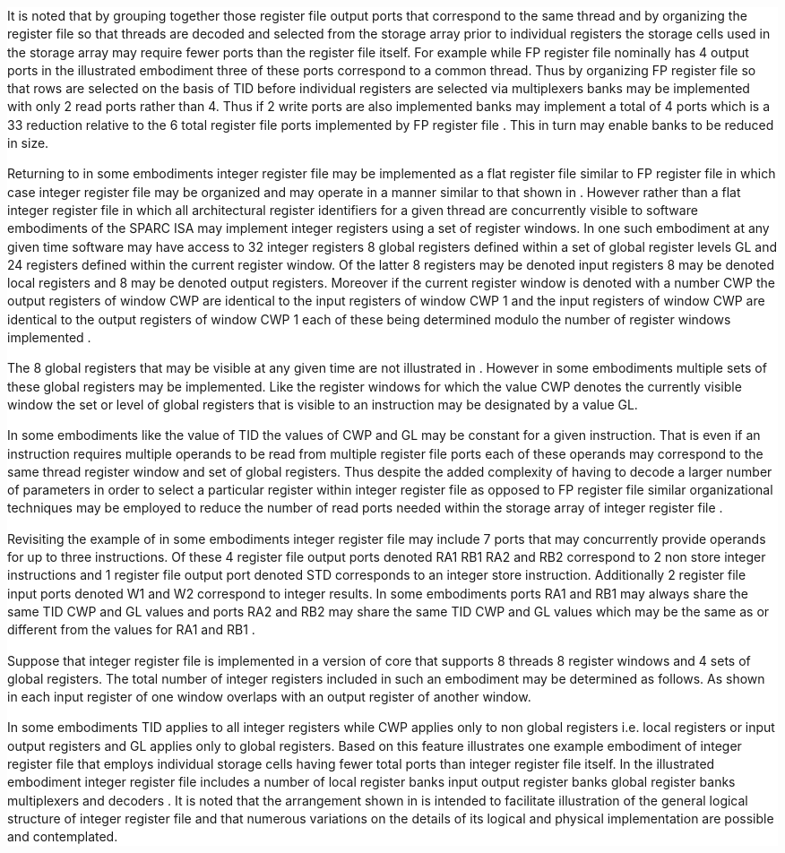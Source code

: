 It is noted that by grouping together those register file output ports that correspond to the same thread and by organizing the register file so that threads are decoded and selected from the storage array prior to individual registers the storage cells used in the storage array may require fewer ports than the register file itself. For example while FP register file nominally has 4 output ports in the illustrated embodiment three of these ports correspond to a common thread. Thus by organizing FP register file so that rows are selected on the basis of TID before individual registers are selected via multiplexers banks may be implemented with only 2 read ports rather than 4. Thus if 2 write ports are also implemented banks may implement a total of 4 ports which is a 33 reduction relative to the 6 total register file ports implemented by FP register file . This in turn may enable banks to be reduced in size.

Returning to in some embodiments integer register file may be implemented as a flat register file similar to FP register file in which case integer register file may be organized and may operate in a manner similar to that shown in . However rather than a flat integer register file in which all architectural register identifiers for a given thread are concurrently visible to software embodiments of the SPARC ISA may implement integer registers using a set of register windows. In one such embodiment at any given time software may have access to 32 integer registers 8 global registers defined within a set of global register levels GL and 24 registers defined within the current register window. Of the latter 8 registers may be denoted input registers 8 may be denoted local registers and 8 may be denoted output registers. Moreover if the current register window is denoted with a number CWP the output registers of window CWP are identical to the input registers of window CWP 1 and the input registers of window CWP are identical to the output registers of window CWP 1 each of these being determined modulo the number of register windows implemented .

The 8 global registers that may be visible at any given time are not illustrated in . However in some embodiments multiple sets of these global registers may be implemented. Like the register windows for which the value CWP denotes the currently visible window the set or level of global registers that is visible to an instruction may be designated by a value GL.

In some embodiments like the value of TID the values of CWP and GL may be constant for a given instruction. That is even if an instruction requires multiple operands to be read from multiple register file ports each of these operands may correspond to the same thread register window and set of global registers. Thus despite the added complexity of having to decode a larger number of parameters in order to select a particular register within integer register file as opposed to FP register file similar organizational techniques may be employed to reduce the number of read ports needed within the storage array of integer register file .

Revisiting the example of in some embodiments integer register file may include 7 ports that may concurrently provide operands for up to three instructions. Of these 4 register file output ports denoted RA1 RB1 RA2 and RB2 correspond to 2 non store integer instructions and 1 register file output port denoted STD corresponds to an integer store instruction. Additionally 2 register file input ports denoted W1 and W2 correspond to integer results. In some embodiments ports RA1 and RB1 may always share the same TID CWP and GL values and ports RA2 and RB2 may share the same TID CWP and GL values which may be the same as or different from the values for RA1 and RB1 .

Suppose that integer register file is implemented in a version of core that supports 8 threads 8 register windows and 4 sets of global registers. The total number of integer registers included in such an embodiment may be determined as follows. As shown in each input register of one window overlaps with an output register of another window. 

In some embodiments TID applies to all integer registers while CWP applies only to non global registers i.e. local registers or input output registers and GL applies only to global registers. Based on this feature illustrates one example embodiment of integer register file that employs individual storage cells having fewer total ports than integer register file itself. In the illustrated embodiment integer register file includes a number of local register banks input output register banks global register banks multiplexers and decoders . It is noted that the arrangement shown in is intended to facilitate illustration of the general logical structure of integer register file and that numerous variations on the details of its logical and physical implementation are possible and contemplated.
